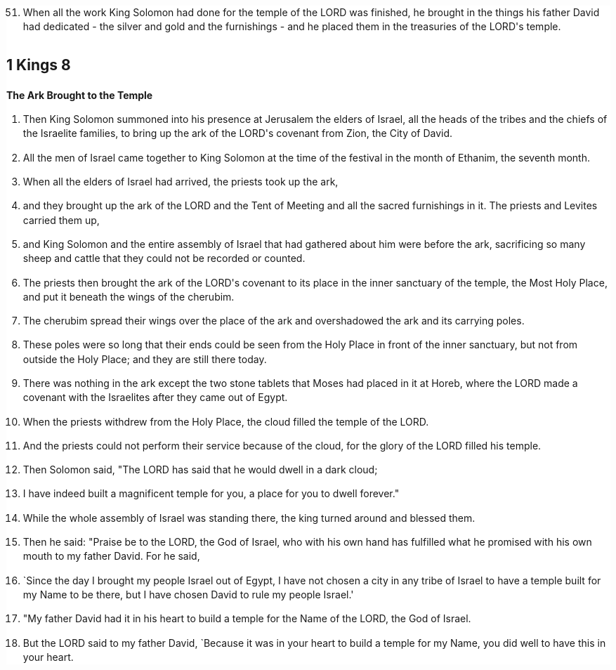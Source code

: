 51. When all the work King Solomon had done for the temple of the LORD was finished, he brought in the things his father David had dedicated - the silver and gold and the furnishings - and he placed them in the treasuries of the LORD's temple.

## 1 Kings 8

__The Ark Brought to the Temple__

1. Then King Solomon summoned into his presence at Jerusalem the elders of Israel, all the heads of the tribes and the chiefs of the Israelite families, to bring up the ark of the LORD's covenant from Zion, the City of David.

2. All the men of Israel came together to King Solomon at the time of the festival in the month of Ethanim, the seventh month.

3. When all the elders of Israel had arrived, the priests took up the ark,

4. and they brought up the ark of the LORD and the Tent of Meeting and all the sacred furnishings in it. The priests and Levites carried them up,

5. and King Solomon and the entire assembly of Israel that had gathered about him were before the ark, sacrificing so many sheep and cattle that they could not be recorded or counted.

6. The priests then brought the ark of the LORD's covenant to its place in the inner sanctuary of the temple, the Most Holy Place, and put it beneath the wings of the cherubim.

7. The cherubim spread their wings over the place of the ark and overshadowed the ark and its carrying poles.

8. These poles were so long that their ends could be seen from the Holy Place in front of the inner sanctuary, but not from outside the Holy Place; and they are still there today.

9. There was nothing in the ark except the two stone tablets that Moses had placed in it at Horeb, where the LORD made a covenant with the Israelites after they came out of Egypt.

10. When the priests withdrew from the Holy Place, the cloud filled the temple of the LORD.

11. And the priests could not perform their service because of the cloud, for the glory of the LORD filled his temple.

12. Then Solomon said, "The LORD has said that he would dwell in a dark cloud;

13. I have indeed built a magnificent temple for you, a place for you to dwell forever."

14. While the whole assembly of Israel was standing there, the king turned around and blessed them.

15. Then he said: "Praise be to the LORD, the God of Israel, who with his own hand has fulfilled what he promised with his own mouth to my father David. For he said,

16. `Since the day I brought my people Israel out of Egypt, I have not chosen a city in any tribe of Israel to have a temple built for my Name to be there, but I have chosen David to rule my people Israel.'

17. "My father David had it in his heart to build a temple for the Name of the LORD, the God of Israel.

18. But the LORD said to my father David, `Because it was in your heart to build a temple for my Name, you did well to have this in your heart.
